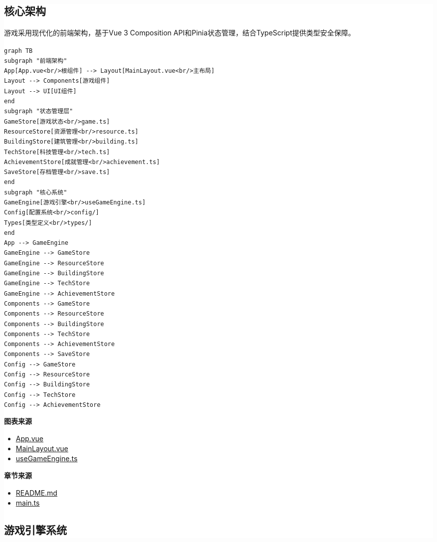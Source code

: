 ## 核心架构

游戏采用现代化的前端架构，基于Vue 3 Composition API和Pinia状态管理，结合TypeScript提供类型安全保障。

```mermaid
graph TB
subgraph "前端架构"
App[App.vue<br/>根组件] --> Layout[MainLayout.vue<br/>主布局]
Layout --> Components[游戏组件]
Layout --> UI[UI组件]
end
subgraph "状态管理层"
GameStore[游戏状态<br/>game.ts]
ResourceStore[资源管理<br/>resource.ts]
BuildingStore[建筑管理<br/>building.ts]
TechStore[科技管理<br/>tech.ts]
AchievementStore[成就管理<br/>achievement.ts]
SaveStore[存档管理<br/>save.ts]
end
subgraph "核心系统"
GameEngine[游戏引擎<br/>useGameEngine.ts]
Config[配置系统<br/>config/]
Types[类型定义<br/>types/]
end
App --> GameEngine
GameEngine --> GameStore
GameEngine --> ResourceStore
GameEngine --> BuildingStore
GameEngine --> TechStore
GameEngine --> AchievementStore
Components --> GameStore
Components --> ResourceStore
Components --> BuildingStore
Components --> TechStore
Components --> AchievementStore
Components --> SaveStore
Config --> GameStore
Config --> ResourceStore
Config --> BuildingStore
Config --> TechStore
Config --> AchievementStore
```

**图表来源**
- [App.vue](file://civilization-game/src/App.vue#L1-L101)
- [MainLayout.vue](file://civilization-game/src/components/game/MainLayout.vue#L1-L275)
- [useGameEngine.ts](file://civilization-game/src/composables/useGameEngine.ts#L1-L143)

**章节来源**
- [README.md](file://README.md#L1-L881)
- [main.ts](file://civilization-game/src/main.ts#L1-L13)

## 游戏引擎系统
